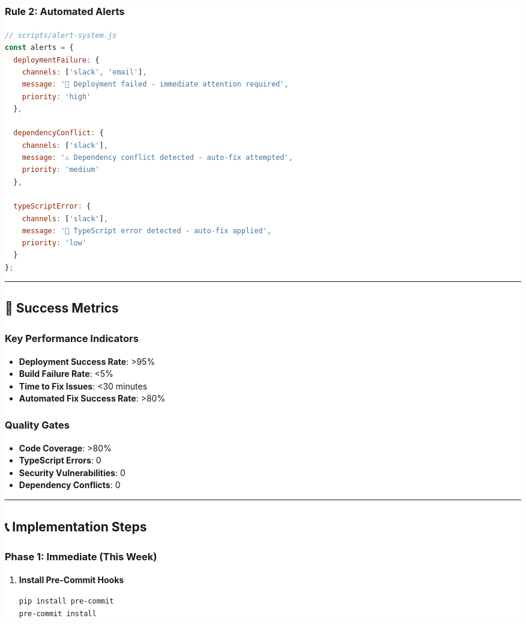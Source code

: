 ### **Rule 2: Automated Alerts**
```javascript
// scripts/alert-system.js
const alerts = {
  deploymentFailure: {
    channels: ['slack', 'email'],
    message: '🚨 Deployment failed - immediate attention required',
    priority: 'high'
  },

  dependencyConflict: {
    channels: ['slack'],
    message: '⚠️ Dependency conflict detected - auto-fix attempted',
    priority: 'medium'
  },

  typeScriptError: {
    channels: ['slack'],
    message: '🔧 TypeScript error detected - auto-fix applied',
    priority: 'low'
  }
};
```

---

## 🎯 **Success Metrics**

### **Key Performance Indicators**
- **Deployment Success Rate**: >95%
- **Build Failure Rate**: <5%
- **Time to Fix Issues**: <30 minutes
- **Automated Fix Success Rate**: >80%

### **Quality Gates**
- **Code Coverage**: >80%
- **TypeScript Errors**: 0
- **Security Vulnerabilities**: 0
- **Dependency Conflicts**: 0

---

## 📞 **Implementation Steps**

### **Phase 1: Immediate (This Week)**
1. **Install Pre-Commit Hooks**
   ```bash
   pip install pre-commit
   pre-commit install
   ```
